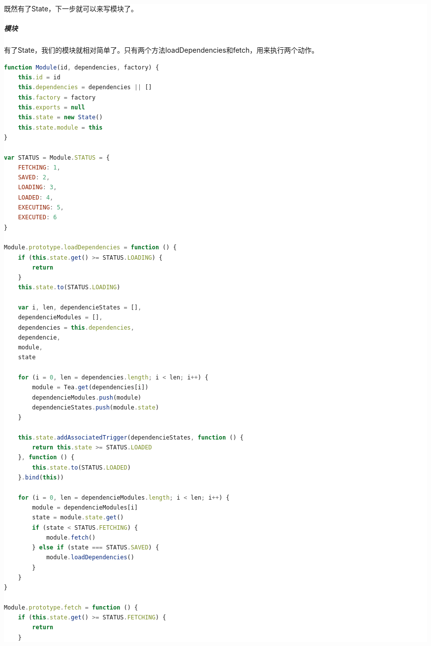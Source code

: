 既然有了State，下一步就可以来写模块了。

##### 模块

有了State，我们的模块就相对简单了。只有两个方法loadDependencies和fetch，用来执行两个动作。

```javascript
function Module(id, dependencies, factory) {
    this.id = id
    this.dependencies = dependencies || []
    this.factory = factory
    this.exports = null
    this.state = new State()
    this.state.module = this
}

var STATUS = Module.STATUS = {
    FETCHING: 1,
    SAVED: 2,
    LOADING: 3,
    LOADED: 4,
    EXECUTING: 5,
    EXECUTED: 6
}

Module.prototype.loadDependencies = function () {
    if (this.state.get() >= STATUS.LOADING) {
        return
    }
    this.state.to(STATUS.LOADING)

    var i, len, dependencieStates = [],
    dependencieModules = [],
    dependencies = this.dependencies,
    dependencie,
    module,
    state

    for (i = 0, len = dependencies.length; i < len; i++) {
        module = Tea.get(dependencies[i])
        dependencieModules.push(module)
        dependencieStates.push(module.state)
    }
    
    this.state.addAssociatedTrigger(dependencieStates, function () {
        return this.state >= STATUS.LOADED
    }, function () {
        this.state.to(STATUS.LOADED)
    }.bind(this))

    for (i = 0, len = dependencieModules.length; i < len; i++) {
        module = dependencieModules[i]
        state = module.state.get()
        if (state < STATUS.FETCHING) {
            module.fetch()
        } else if (state === STATUS.SAVED) {
            module.loadDependencies()
        }
    }
}

Module.prototype.fetch = function () {
    if (this.state.get() >= STATUS.FETCHING) {
        return
    }
```